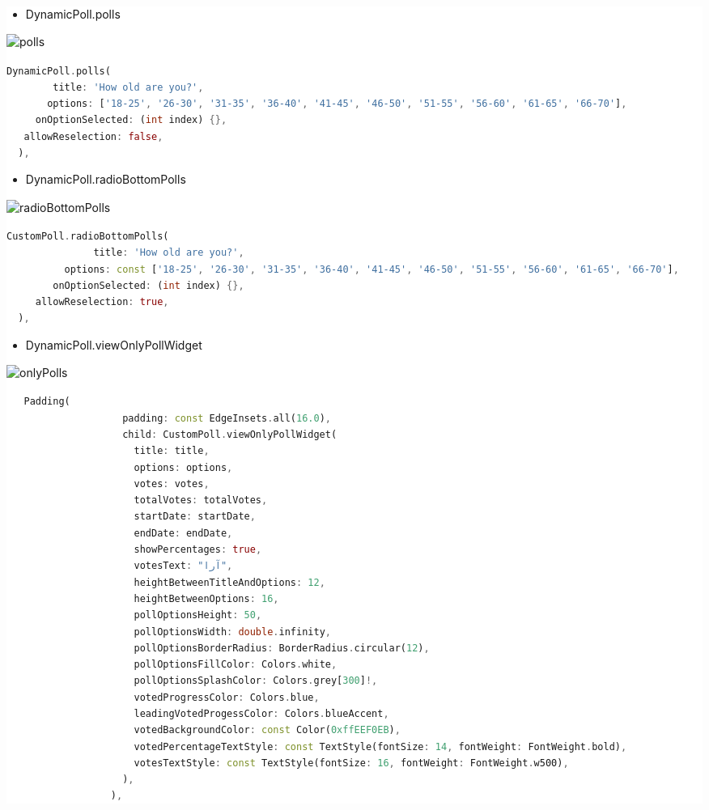 - DynamicPoll.polls

![polls](https://github.com/user-attachments/assets/023e1dbf-47c4-4ad6-be0c-480df9edfbde)


```dart
DynamicPoll.polls(
        title: 'How old are you?',
       options: ['18-25', '26-30', '31-35', '36-40', '41-45', '46-50', '51-55', '56-60', '61-65', '66-70'],
     onOptionSelected: (int index) {},
   allowReselection: false,
  ),
```

- DynamicPoll.radioBottomPolls

![radioBottomPolls](https://github.com/user-attachments/assets/588f5d24-028c-4e03-8cdd-8b4b905edae7)


```dart
CustomPoll.radioBottomPolls(
               title: 'How old are you?',
          options: const ['18-25', '26-30', '31-35', '36-40', '41-45', '46-50', '51-55', '56-60', '61-65', '66-70'],
        onOptionSelected: (int index) {},
     allowReselection: true,
  ),
```

- DynamicPoll.viewOnlyPollWidget

![onlyPolls](https://github.com/user-attachments/assets/c98f1dd9-afd9-4736-b8ad-bdd415b12d7b)


```dart
   Padding(
                    padding: const EdgeInsets.all(16.0),
                    child: CustomPoll.viewOnlyPollWidget(
                      title: title,
                      options: options,
                      votes: votes,
                      totalVotes: totalVotes,
                      startDate: startDate,
                      endDate: endDate,
                      showPercentages: true,
                      votesText: "آرا",
                      heightBetweenTitleAndOptions: 12,
                      heightBetweenOptions: 16,
                      pollOptionsHeight: 50,
                      pollOptionsWidth: double.infinity,
                      pollOptionsBorderRadius: BorderRadius.circular(12),
                      pollOptionsFillColor: Colors.white,
                      pollOptionsSplashColor: Colors.grey[300]!,
                      votedProgressColor: Colors.blue,
                      leadingVotedProgessColor: Colors.blueAccent,
                      votedBackgroundColor: const Color(0xffEEF0EB),
                      votedPercentageTextStyle: const TextStyle(fontSize: 14, fontWeight: FontWeight.bold),
                      votesTextStyle: const TextStyle(fontSize: 16, fontWeight: FontWeight.w500),
                    ),
                  ),
```
